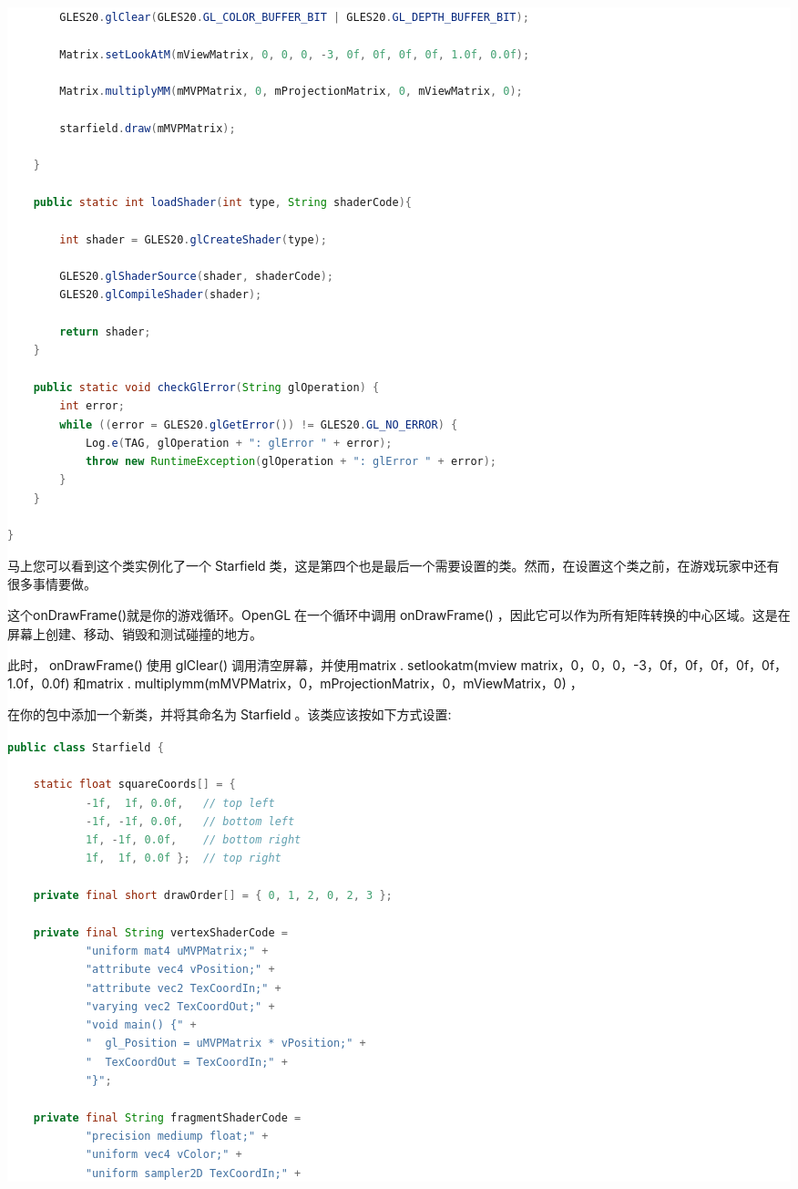 ```java
        GLES20.glClear(GLES20.GL_COLOR_BUFFER_BIT | GLES20.GL_DEPTH_BUFFER_BIT);

        Matrix.setLookAtM(mViewMatrix, 0, 0, 0, -3, 0f, 0f, 0f, 0f, 1.0f, 0.0f);

        Matrix.multiplyMM(mMVPMatrix, 0, mProjectionMatrix, 0, mViewMatrix, 0);

        starfield.draw(mMVPMatrix);

    }

    public static int loadShader(int type, String shaderCode){

        int shader = GLES20.glCreateShader(type);

        GLES20.glShaderSource(shader, shaderCode);
        GLES20.glCompileShader(shader);

        return shader;
    }

    public static void checkGlError(String glOperation) {
        int error;
        while ((error = GLES20.glGetError()) != GLES20.GL_NO_ERROR) {
            Log.e(TAG, glOperation + ": glError " + error);
            throw new RuntimeException(glOperation + ": glError " + error);
        }
    }

}
```

马上您可以看到这个类实例化了一个 Starfield 类，这是第四个也是最后一个需要设置的类。然而，在设置这个类之前，在游戏玩家中还有很多事情要做。

这个onDrawFrame()就是你的游戏循环。OpenGL 在一个循环中调用 onDrawFrame() ，因此它可以作为所有矩阵转换的中心区域。这是在屏幕上创建、移动、销毁和测试碰撞的地方。

此时， onDrawFrame() 使用 glClear() 调用清空屏幕，并使用matrix . setlookatm(mview matrix，0，0，0，-3，0f，0f，0f，0f，0f，1.0f，0.0f) 和matrix . multiplymm(mMVPMatrix，0，mProjectionMatrix，0，mViewMatrix，0) ，

在你的包中添加一个新类，并将其命名为 Starfield 。该类应该按如下方式设置:

```java
public class Starfield {

    static float squareCoords[] = {
            -1f,  1f, 0.0f,   // top left
            -1f, -1f, 0.0f,   // bottom left
            1f, -1f, 0.0f,    // bottom right
            1f,  1f, 0.0f };  // top right

    private final short drawOrder[] = { 0, 1, 2, 0, 2, 3 };

    private final String vertexShaderCode =
            "uniform mat4 uMVPMatrix;" +
            "attribute vec4 vPosition;" +
            "attribute vec2 TexCoordIn;" +
            "varying vec2 TexCoordOut;" +
            "void main() {" +
            "  gl_Position = uMVPMatrix * vPosition;" +
            "  TexCoordOut = TexCoordIn;" +
            "}";

    private final String fragmentShaderCode =
            "precision mediump float;" +
            "uniform vec4 vColor;" +
            "uniform sampler2D TexCoordIn;" +
```
